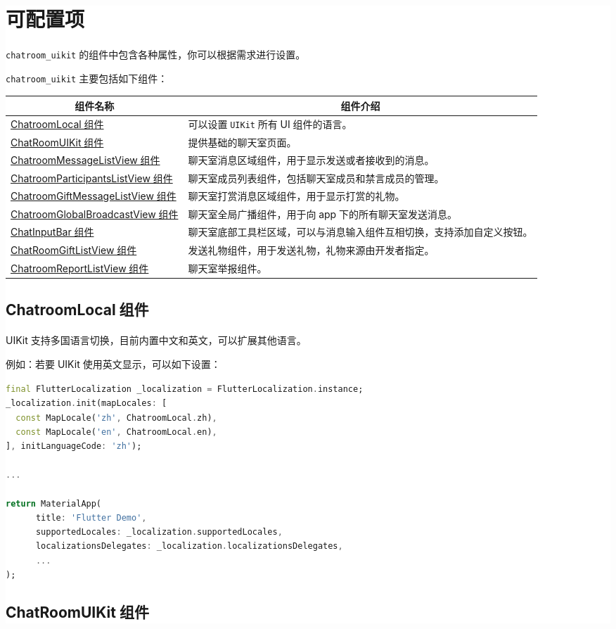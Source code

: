 # 可配置项

<Toc />

`chatroom_uikit` 的组件中包含各种属性，你可以根据需求进行设置。

 `chatroom_uikit` 主要包括如下组件：

| 组件名称        | 组件介绍          |
| --------------- | ---------------------------- |
| [ChatroomLocal 组件](#chatroomlocal-组件)            | 可以设置 `UIKit` 所有 UI 组件的语言。         |
| [ChatRoomUIKit 组件](#chatroomuikit-组件)       | 提供基础的聊天室页面。     |
| [ChatroomMessageListView 组件](#chatroommessagelistview-组件)      | 聊天室消息区域组件，用于显示发送或者接收到的消息。             |
| [ChatroomParticipantsListView 组件](#chatroomparticipantslistview-组件) | 聊天室成员列表组件，包括聊天室成员和禁言成员的管理。   |
| [ChatroomGiftMessageListView 组件](#chatroomgiftmessagelistview-组件) | 聊天室打赏消息区域组件，用于显示打赏的礼物。      |
| [ChatroomGlobalBroadcastView 组件](#chatroomglobalbroadcastview-组件) | 聊天室全局广播组件，用于向 app 下的所有聊天室发送消息。   |
| [ChatInputBar 组件](#chatinputbar-组件)   | 聊天室底部工具栏区域，可以与消息输入组件互相切换，支持添加自定义按钮。         |
| [ChatRoomGiftListView 组件](#chatroomgiftlistview-组件) | 发送礼物组件，用于发送礼物，礼物来源由开发者指定。                   |
| [ChatroomReportListView 组件](#chatroomreportlistview-组件)   | 聊天室举报组件。     |

## ChatroomLocal 组件

UIKit 支持多国语言切换，目前内置中文和英文，可以扩展其他语言。

例如：若要 UIKit 使用英文显示，可以如下设置：

```dart
final FlutterLocalization _localization = FlutterLocalization.instance;
_localization.init(mapLocales: [
  const MapLocale('zh', ChatroomLocal.zh),
  const MapLocale('en', ChatroomLocal.en),
], initLanguageCode: 'zh');

...

return MaterialApp(
      title: 'Flutter Demo',
      supportedLocales: _localization.supportedLocales,
      localizationsDelegates: _localization.localizationsDelegates,
      ...
);

```

## ChatRoomUIKit 组件
